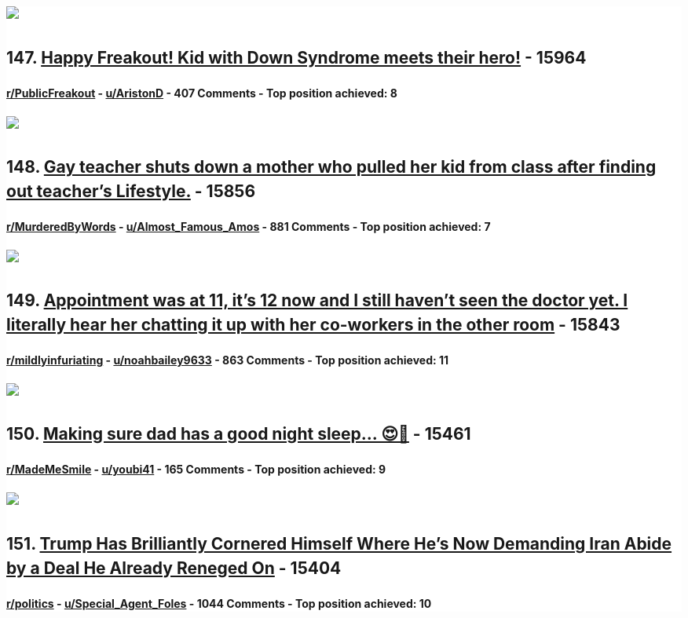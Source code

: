 <a href="https://www.flickr.com/photos/zaruka/36978499711/"><img src="https://a.thumbs.redditmedia.com/CqJ-ERprjix-9keO5zSPfuJu1sA6htpBysV5dn_vLw0.jpg"></img></a>

## 147. [Happy Freakout! Kid with Down Syndrome meets their hero!](http://reddit.com/r/PublicFreakout/comments/c25vr4/happy_freakout_kid_with_down_syndrome_meets_their/) - 15964
#### [r/PublicFreakout](http://reddit.com/r/PublicFreakout) - [u/AristonD](http://reddit.com/u/AristonD) - 407 Comments - Top position achieved: 8

<a href="https://v.redd.it/nsd1c829r5531"><img src="https://b.thumbs.redditmedia.com/rW-4vwHYfl6Ow5LZ7NUzbDIJUqoA9zSfugIqLJMmBbo.jpg"></img></a>

## 148. [Gay teacher shuts down a mother who pulled her kid from class after finding out teacher’s Lifestyle.](http://reddit.com/r/MurderedByWords/comments/c26t6o/gay_teacher_shuts_down_a_mother_who_pulled_her/) - 15856
#### [r/MurderedByWords](http://reddit.com/r/MurderedByWords) - [u/Almost_Famous_Amos](http://reddit.com/u/Almost_Famous_Amos) - 881 Comments - Top position achieved: 7

<a href="https://i.imgur.com/vkq84CA.jpg"><img src="https://a.thumbs.redditmedia.com/q5WuYyNy8NW-F5ydET6lZb4lwXFda76V3zwEMbb2ph0.jpg"></img></a>

## 149. [Appointment was at 11, it’s 12 now and I still haven’t seen the doctor yet. I literally hear her chatting it up with her co-workers in the other room](http://reddit.com/r/mildlyinfuriating/comments/c242nr/appointment_was_at_11_its_12_now_and_i_still/) - 15843
#### [r/mildlyinfuriating](http://reddit.com/r/mildlyinfuriating) - [u/noahbailey9633](http://reddit.com/u/noahbailey9633) - 863 Comments - Top position achieved: 11

<a href="https://i.redd.it/8rhi91dz15531.jpg"><img src="https://b.thumbs.redditmedia.com/aEjsHqxYm1YuXqKCr1Z1MEifBBgjOgWiizN7x8142tA.jpg"></img></a>

## 150. [Making sure dad has a good night sleep... 😍🌛](http://reddit.com/r/MadeMeSmile/comments/c20701/making_sure_dad_has_a_good_night_sleep/) - 15461
#### [r/MadeMeSmile](http://reddit.com/r/MadeMeSmile) - [u/youbi41](http://reddit.com/u/youbi41) - 165 Comments - Top position achieved: 9

<a href="https://v.redd.it/wzrl1p3353531"><img src="https://b.thumbs.redditmedia.com/vfH1NT5SvLrMycIyKu1QpxfjpPwZBzRYakiFdWS6Rhk.jpg"></img></a>

## 151. [Trump Has Brilliantly Cornered Himself Where He’s Now Demanding Iran Abide by a Deal He Already Reneged On](http://reddit.com/r/politics/comments/c21na0/trump_has_brilliantly_cornered_himself_where_hes/) - 15404
#### [r/politics](http://reddit.com/r/politics) - [u/Special_Agent_Foles](http://reddit.com/u/Special_Agent_Foles) - 1044 Comments - Top position achieved: 10
